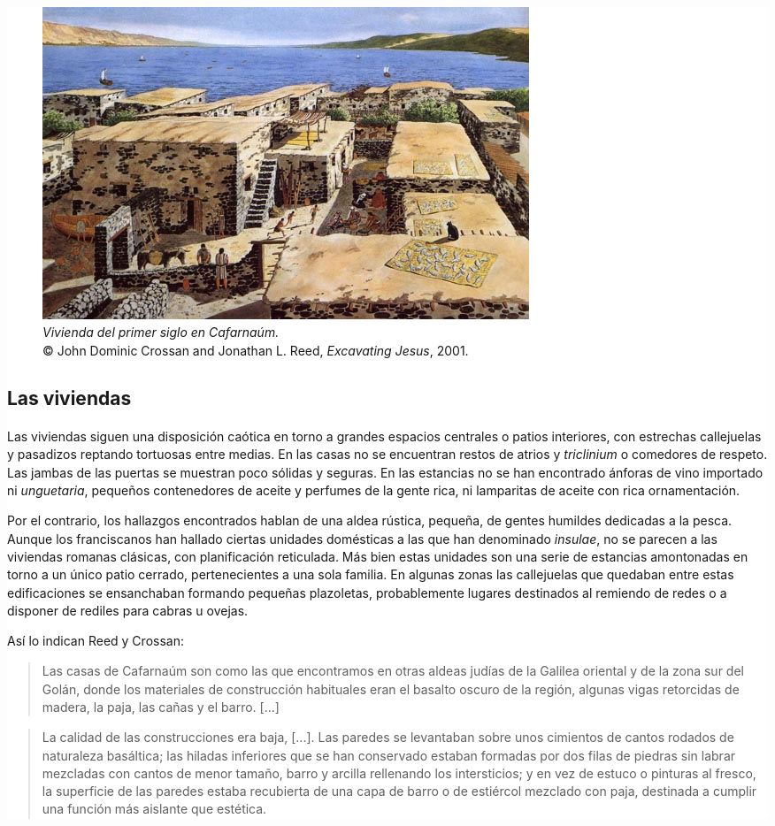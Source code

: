 <figure id="Figure_2" class="image urantiapedia">
<img src="/image/article/Jan_Herca/Capernaum/jerusalem_9.jpg">
<figcaption><em>Vivienda del primer siglo en Cafarnaúm. </em><br> © John Dominic Crossan and Jonathan L. Reed, <em>Excavating Jesus</em>, 2001.</figcaption>
</figure>

## Las viviendas

Las viviendas siguen una disposición caótica en torno a grandes espacios centrales o patios interiores, con estrechas callejuelas y pasadizos reptando tortuosas entre medias. En las casas no se encuentran restos de atrios y _triclinium_ o comedores de respeto. Las jambas de las puertas se muestran poco sólidas y seguras. En las estancias no se han encontrado ánforas de vino importado ni _unguetaria_, pequeños contenedores de aceite y perfumes de la gente rica, ni lamparitas de aceite con rica ornamentación. 

Por el contrario, los hallazgos encontrados hablan de una aldea rústica, pequeña, de gentes humildes dedicadas a la pesca. Aunque los franciscanos han hallado ciertas unidades domésticas a las que han denominado _insulae_, no se parecen a las viviendas romanas clásicas, con planificación reticulada. Más bien estas unidades son una serie de estancias amontonadas en torno a un único patio cerrado, pertenecientes a una sola familia. En algunas zonas las callejuelas que quedaban entre estas edificaciones se ensanchaban formando pequeñas plazoletas, probablemente lugares destinados al remiendo de redes o a disponer de rediles para cabras u ovejas.

Así lo indican Reed y Crossan:

> Las casas de Cafarnaúm son como las que encontramos en otras aldeas judías de la Galilea oriental y de la zona sur del Golán, donde los materiales de construcción habituales eran el basalto oscuro de la región, algunas vigas retorcidas de madera, la paja, las cañas y el barro. [...]

> La calidad de las construcciones era baja, [...]. Las paredes se levantaban sobre unos cimientos de cantos rodados de naturaleza basáltica; las hiladas inferiores que se han conservado estaban formadas por dos filas de piedras sin labrar mezcladas con cantos de menor tamaño, barro y arcilla rellenando los intersticios; y en vez de estuco o pinturas al fresco, la superficie de las paredes estaba recubierta de una capa de barro o de estiércol mezclado con paja, destinada a cumplir una función más aislante que estética.


[^1]: Este libro es la novela [«Jesús de Nazaret»](/es/book/Jan_Herca/Jesus_of_Nazareth), una biografía sobre el Maestro basada en _El Libro de Urantia_ que está en preparación por el autor.